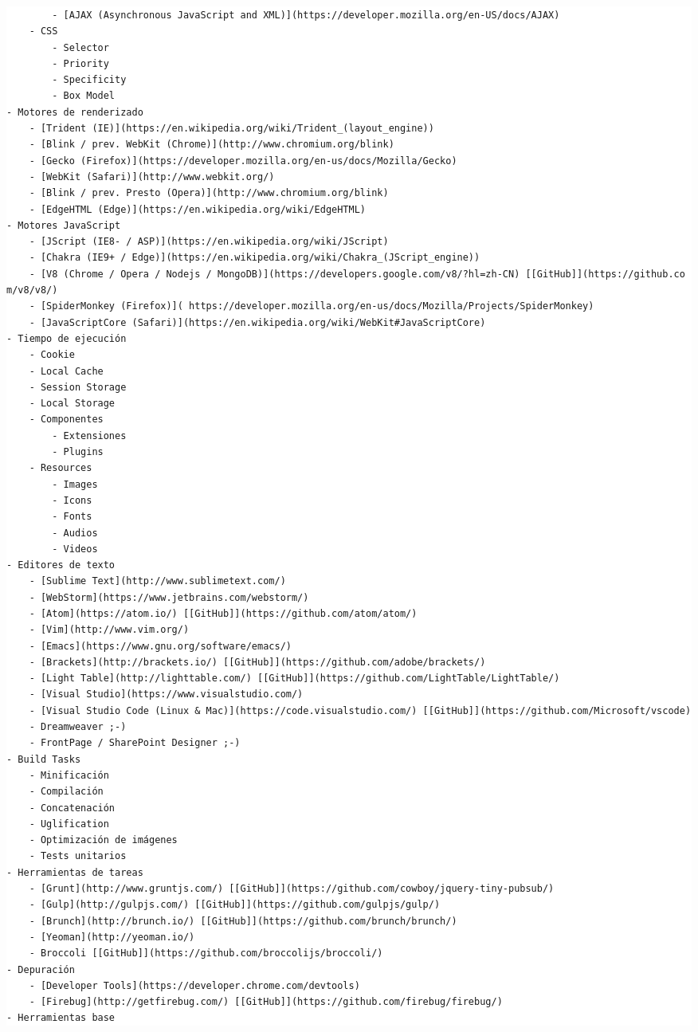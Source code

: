 			- [AJAX (Asynchronous JavaScript and XML)](https://developer.mozilla.org/en-US/docs/AJAX)
		- CSS
			- Selector
			- Priority
			- Specificity
			- Box Model
	- Motores de renderizado
		- [Trident (IE)](https://en.wikipedia.org/wiki/Trident_(layout_engine))
		- [Blink / prev. WebKit (Chrome)](http://www.chromium.org/blink)
		- [Gecko (Firefox)](https://developer.mozilla.org/en-us/docs/Mozilla/Gecko)
		- [WebKit (Safari)](http://www.webkit.org/)
		- [Blink / prev. Presto (Opera)](http://www.chromium.org/blink)
		- [EdgeHTML (Edge)](https://en.wikipedia.org/wiki/EdgeHTML)
	- Motores JavaScript
		- [JScript (IE8- / ASP)](https://en.wikipedia.org/wiki/JScript)
		- [Chakra (IE9+ / Edge)](https://en.wikipedia.org/wiki/Chakra_(JScript_engine))
		- [V8 (Chrome / Opera / Nodejs / MongoDB)](https://developers.google.com/v8/?hl=zh-CN) [[GitHub]](https://github.com/v8/v8/)
		- [SpiderMonkey (Firefox)]( https://developer.mozilla.org/en-us/docs/Mozilla/Projects/SpiderMonkey)
		- [JavaScriptCore (Safari)](https://en.wikipedia.org/wiki/WebKit#JavaScriptCore)
	- Tiempo de ejecución
		- Cookie
		- Local Cache
		- Session Storage
		- Local Storage
		- Componentes
			- Extensiones
			- Plugins
		- Resources
			- Images
			- Icons
			- Fonts
			- Audios
			- Videos
	- Editores de texto
		- [Sublime Text](http://www.sublimetext.com/)
		- [WebStorm](https://www.jetbrains.com/webstorm/)
		- [Atom](https://atom.io/) [[GitHub]](https://github.com/atom/atom/)
		- [Vim](http://www.vim.org/)
		- [Emacs](https://www.gnu.org/software/emacs/)
		- [Brackets](http://brackets.io/) [[GitHub]](https://github.com/adobe/brackets/)
		- [Light Table](http://lighttable.com/) [[GitHub]](https://github.com/LightTable/LightTable/)
		- [Visual Studio](https://www.visualstudio.com/)
		- [Visual Studio Code (Linux & Mac)](https://code.visualstudio.com/) [[GitHub]](https://github.com/Microsoft/vscode)
		- Dreamweaver ;-)
		- FrontPage / SharePoint Designer ;-)
	- Build Tasks
		- Minificación
		- Compilación
		- Concatenación
		- Uglification
		- Optimización de imágenes
		- Tests unitarios
	- Herramientas de tareas
		- [Grunt](http://www.gruntjs.com/) [[GitHub]](https://github.com/cowboy/jquery-tiny-pubsub/)
		- [Gulp](http://gulpjs.com/) [[GitHub]](https://github.com/gulpjs/gulp/)
		- [Brunch](http://brunch.io/) [[GitHub]](https://github.com/brunch/brunch/)
		- [Yeoman](http://yeoman.io/)
		- Broccoli [[GitHub]](https://github.com/broccolijs/broccoli/)
	- Depuración
		- [Developer Tools](https://developer.chrome.com/devtools)
		- [Firebug](http://getfirebug.com/) [[GitHub]](https://github.com/firebug/firebug/)
	- Herramientas base